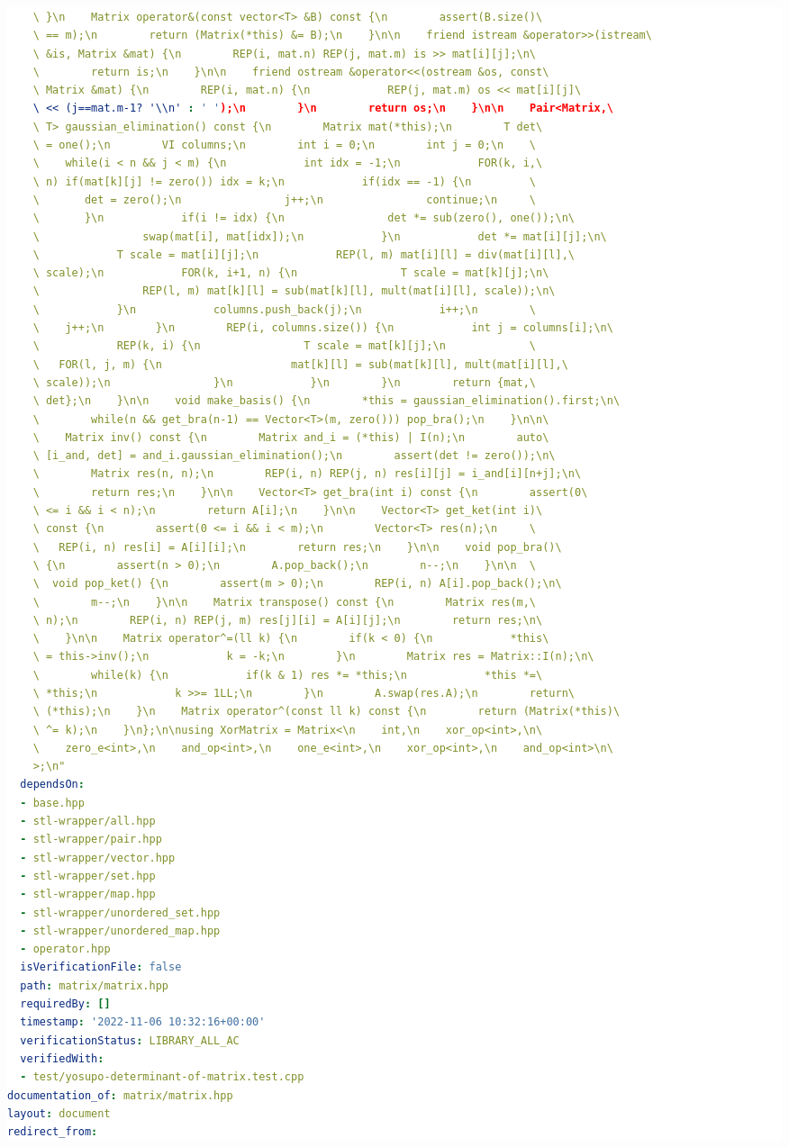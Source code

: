 ```yaml
    \ }\n    Matrix operator&(const vector<T> &B) const {\n        assert(B.size()\
    \ == m);\n        return (Matrix(*this) &= B);\n    }\n\n    friend istream &operator>>(istream\
    \ &is, Matrix &mat) {\n        REP(i, mat.n) REP(j, mat.m) is >> mat[i][j];\n\
    \        return is;\n    }\n\n    friend ostream &operator<<(ostream &os, const\
    \ Matrix &mat) {\n        REP(i, mat.n) {\n            REP(j, mat.m) os << mat[i][j]\
    \ << (j==mat.m-1? '\\n' : ' ');\n        }\n        return os;\n    }\n\n    Pair<Matrix,\
    \ T> gaussian_elimination() const {\n        Matrix mat(*this);\n        T det\
    \ = one();\n        VI columns;\n        int i = 0;\n        int j = 0;\n    \
    \    while(i < n && j < m) {\n            int idx = -1;\n            FOR(k, i,\
    \ n) if(mat[k][j] != zero()) idx = k;\n            if(idx == -1) {\n         \
    \       det = zero();\n                j++;\n                continue;\n     \
    \       }\n            if(i != idx) {\n                det *= sub(zero(), one());\n\
    \                swap(mat[i], mat[idx]);\n            }\n            det *= mat[i][j];\n\
    \            T scale = mat[i][j];\n            REP(l, m) mat[i][l] = div(mat[i][l],\
    \ scale);\n            FOR(k, i+1, n) {\n                T scale = mat[k][j];\n\
    \                REP(l, m) mat[k][l] = sub(mat[k][l], mult(mat[i][l], scale));\n\
    \            }\n            columns.push_back(j);\n            i++;\n        \
    \    j++;\n        }\n        REP(i, columns.size()) {\n            int j = columns[i];\n\
    \            REP(k, i) {\n                T scale = mat[k][j];\n             \
    \   FOR(l, j, m) {\n                    mat[k][l] = sub(mat[k][l], mult(mat[i][l],\
    \ scale));\n                }\n            }\n        }\n        return {mat,\
    \ det};\n    }\n\n    void make_basis() {\n        *this = gaussian_elimination().first;\n\
    \        while(n && get_bra(n-1) == Vector<T>(m, zero())) pop_bra();\n    }\n\n\
    \    Matrix inv() const {\n        Matrix and_i = (*this) | I(n);\n        auto\
    \ [i_and, det] = and_i.gaussian_elimination();\n        assert(det != zero());\n\
    \        Matrix res(n, n);\n        REP(i, n) REP(j, n) res[i][j] = i_and[i][n+j];\n\
    \        return res;\n    }\n\n    Vector<T> get_bra(int i) const {\n        assert(0\
    \ <= i && i < n);\n        return A[i];\n    }\n\n    Vector<T> get_ket(int i)\
    \ const {\n        assert(0 <= i && i < m);\n        Vector<T> res(n);\n     \
    \   REP(i, n) res[i] = A[i][i];\n        return res;\n    }\n\n    void pop_bra()\
    \ {\n        assert(n > 0);\n        A.pop_back();\n        n--;\n    }\n\n  \
    \  void pop_ket() {\n        assert(m > 0);\n        REP(i, n) A[i].pop_back();\n\
    \        m--;\n    }\n\n    Matrix transpose() const {\n        Matrix res(m,\
    \ n);\n        REP(i, n) REP(j, m) res[j][i] = A[i][j];\n        return res;\n\
    \    }\n\n    Matrix operator^=(ll k) {\n        if(k < 0) {\n            *this\
    \ = this->inv();\n            k = -k;\n        }\n        Matrix res = Matrix::I(n);\n\
    \        while(k) {\n            if(k & 1) res *= *this;\n            *this *=\
    \ *this;\n            k >>= 1LL;\n        }\n        A.swap(res.A);\n        return\
    \ (*this);\n    }\n    Matrix operator^(const ll k) const {\n        return (Matrix(*this)\
    \ ^= k);\n    }\n};\n\nusing XorMatrix = Matrix<\n    int,\n    xor_op<int>,\n\
    \    zero_e<int>,\n    and_op<int>,\n    one_e<int>,\n    xor_op<int>,\n    and_op<int>\n\
    >;\n"
  dependsOn:
  - base.hpp
  - stl-wrapper/all.hpp
  - stl-wrapper/pair.hpp
  - stl-wrapper/vector.hpp
  - stl-wrapper/set.hpp
  - stl-wrapper/map.hpp
  - stl-wrapper/unordered_set.hpp
  - stl-wrapper/unordered_map.hpp
  - operator.hpp
  isVerificationFile: false
  path: matrix/matrix.hpp
  requiredBy: []
  timestamp: '2022-11-06 10:32:16+00:00'
  verificationStatus: LIBRARY_ALL_AC
  verifiedWith:
  - test/yosupo-determinant-of-matrix.test.cpp
documentation_of: matrix/matrix.hpp
layout: document
redirect_from:
```